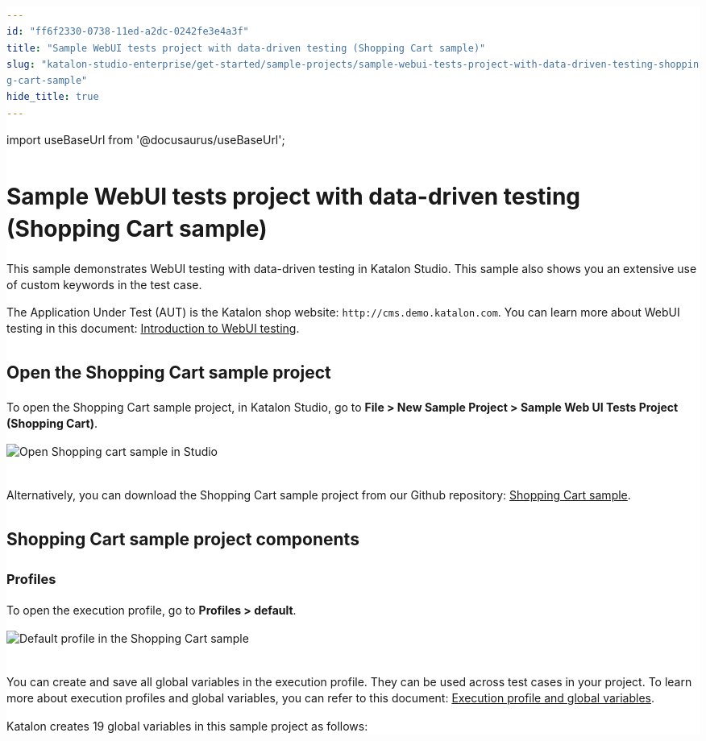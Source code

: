 ```yaml
---
id: "ff6f2330-0738-11ed-a2dc-0242fe3e4a3f"
title: "Sample WebUI tests project with data-driven testing (Shopping Cart sample)"
slug: "katalon-studio-enterprise/get-started/sample-projects/sample-webui-tests-project-with-data-driven-testing-shopping-cart-sample"
hide_title: true
---
```

import useBaseUrl from '@docusaurus/useBaseUrl';

    

# <a id="id" class="anchor_top_offset"/><a id="ariaid-title1" class="anchor_top_offset"/>Sample WebUI tests project with data-driven testing (Shopping Cart sample)

    
      
<p xmlns="http://www.w3.org/1999/xhtml" className="p">This sample demonstrates WebUI testing with data-driven testing   in Katalon Studio. This sample also shows you an extensive use of   custom keywords in the test case.</p> 
      
<p xmlns="http://www.w3.org/1999/xhtml" className="p">The Application Under Test (AUT) is the Katalon shop website:   <code className="ph codeph">http://cms.demo.katalon.com</code>. You can learn more about   WebUI testing in this document: <a className="xref" href="/docs/katalon-studio-enterprise/test-design/web-test-design/introduction-to-web-testing#id_1">Introduction     to WebUI testing</a>.</p> 
    
  

## <a id="id_1" class="anchor_top_offset"/>Open the Shopping Cart sample project

<p xmlns="http://www.w3.org/1999/xhtml" className="p">To open the Shopping Cart sample project, in Katalon Studio, go   to <strong className="ph b">File &gt; New Sample Project &gt; Sample Web UI Tests     Project (Shopping Cart)</strong>.</p> 
<p xmlns="http://www.w3.org/1999/xhtml" className="p">   <img className="image" src={useBaseUrl("https://github.com/katalon-studio/docs-images/raw/master/katalon-studio/docs/shopping-cart-samples/KS-SHOPPING-Open-sample-shopping-cart.png")} width={700} alt="Open Shopping cart sample in Studio" /><br /><br /> </p> 
<p xmlns="http://www.w3.org/1999/xhtml" className="p">Alternatively, you can download the Shopping Cart sample project   from our Github repository: <a className="xref j-external-link" href="https://github.com/katalon-studio-samples/shopping-cart-tests" target="_blank">Shopping     Cart sample</a>.</p> 
    

## <a id="id_2" class="anchor_top_offset"/>Shopping Cart sample project components

    
                          

### <a id="id_3" class="anchor_top_offset"/>Profiles

<p xmlns="http://www.w3.org/1999/xhtml" className="p">To open the execution profile, go to <strong className="ph b">Profiles &gt;     default</strong>.</p> 
<p xmlns="http://www.w3.org/1999/xhtml" className="p">   <img className="image" src={useBaseUrl("https://github.com/katalon-studio/docs-images/raw/master/katalon-studio/docs/shopping-cart-samples/KS-SHOPPING-Execution-profiles.png")} width={750} alt="Default profile in the Shopping Cart sample" /><br /><br /> </p> 
<p xmlns="http://www.w3.org/1999/xhtml" className="p">You can create and save all global variables in the execution   profile. They can be used across test cases in your project. To   learn more about execution profiles and global variables, you can   refer to this document: <a className="xref" href="/docs/katalon-studio-enterprise/test-execution/data-driven-testing/global-variables-and-execution-profile">Execution     profile and global variables</a>.</p> 
<p xmlns="http://www.w3.org/1999/xhtml" className="p">Katalon creates 19 global variables in this sample project as   follows:</p> 
